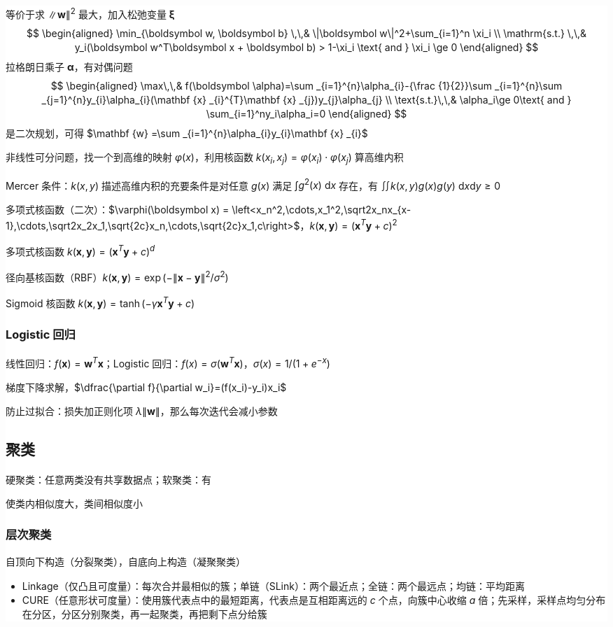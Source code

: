 等价于求 $\|\boldsymbol w\|^2$ 最大，加入松弛变量 $\boldsymbol \xi$
$$
\begin{aligned}
\min_{\boldsymbol w, \boldsymbol b} \,\,& \|\boldsymbol w\|^2+\sum_{i=1}^n \xi_i \\
\mathrm{s.t.} \,\,& y_i(\boldsymbol w^T\boldsymbol x + \boldsymbol b) > 1-\xi_i \text{  and  } \xi_i \ge 0
\end{aligned}
$$
拉格朗日乘子 $\boldsymbol \alpha$，有对偶问题
$$
\begin{aligned}
\max\,\,& f(\boldsymbol \alpha)=\sum _{i=1}^{n}\alpha_{i}-{\frac {1}{2}}\sum _{i=1}^{n}\sum _{j=1}^{n}y_{i}\alpha_{i}(\mathbf {x} _{i}^{T}\mathbf {x} _{j})y_{j}\alpha_{j}
\\
\text{s.t.}\,\,& \alpha_i\ge 0\text{  and  } \sum_{i=1}^ny_i\alpha_i=0
\end{aligned}
$$
是二次规划，可得 $\mathbf {w} =\sum _{i=1}^{n}\alpha_{i}y_{i}\mathbf {x} _{i}$

非线性可分问题，找一个到高维的映射 $\varphi(x)$，利用核函数 $k(x_i,x_j)=\varphi(x_i)\cdot\varphi(x_j)$ 算高维内积

Mercer 条件：$k(x,y)$ 描述高维内积的充要条件是对任意 $g(x)$ 满足 $\displaystyle \int g^2(x)\ \mathrm dx$ 存在，有 $\displaystyle \iint k(x,y)g(x)g(y)\ \mathrm dx\mathrm dy\ge0$

多项式核函数（二次）：$\varphi(\boldsymbol x) = \left<x_n^2,\cdots,x_1^2,\sqrt2x_nx_{x-1},\cdots,\sqrt2x_2x_1,\sqrt{2c}x_n,\cdots,\sqrt{2c}x_1,c\right>$，$k(\boldsymbol x,\boldsymbol y)=(\boldsymbol x^T\boldsymbol y+c)^2$

多项式核函数 $k(\boldsymbol x,\boldsymbol y)=(\boldsymbol x^T\boldsymbol y+c)^d$

径向基核函数（RBF）$k(\boldsymbol x,\boldsymbol y)=\exp(-\|\boldsymbol x-\boldsymbol y\|^2/\sigma^2)$

Sigmoid 核函数 $k(\boldsymbol x,\boldsymbol y)=\tanh(-\gamma\boldsymbol x^T\boldsymbol y+c)$

### Logistic 回归

线性回归：$f(\boldsymbol x)=\boldsymbol w^T\boldsymbol x$；Logistic 回归：$f(x)=\sigma(\boldsymbol w^T\boldsymbol x)$，$\sigma(x)=1/(1+e^{-x})$

梯度下降求解，$\dfrac{\partial f}{\partial w_i}=(f(x_i)-y_i)x_i$

防止过拟合：损失加正则化项 $\lambda\|\boldsymbol w\|$，那么每次迭代会减小参数




## 聚类

硬聚类：任意两类没有共享数据点；软聚类：有

使类内相似度大，类间相似度小

### 层次聚类

自顶向下构造（分裂聚类），自底向上构造（凝聚聚类）

- Linkage（仅凸且可度量）：每次合并最相似的簇；单链（SLink）：两个最近点；全链：两个最远点；均链：平均距离
- CURE（任意形状可度量）：使用簇代表点中的最短距离，代表点是互相距离远的 $c$ 个点，向簇中心收缩 $a$ 倍；先采样，采样点均匀分布在分区，分区分别聚类，再一起聚类，再把剩下点分给簇
